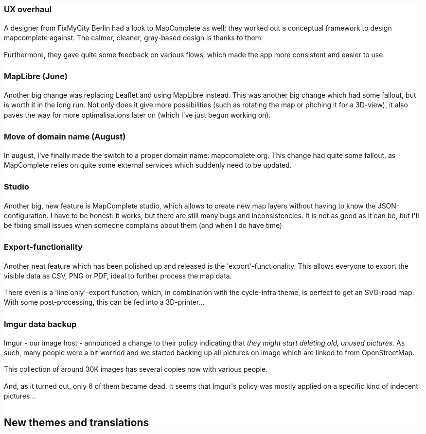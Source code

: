 ### UX overhaul

A designer from FixMyCity Berlin had a look to MapComplete as well; they worked out a conceptual framework to design mapcomplete against.
The calmer, cleaner, gray-based design is thanks to them.

Furthermore, they gave quite some feedback on various flows, which made the app more consistent and easier to use.

### MapLibre (June)

Another big change was replacing Leaflet and using MapLibre instead.
This was another big change which had some fallout, but is worth it in the long run.
Not only does it give more possibilities (such as rotating the map or pitching it for a 3D-view),
it also paves the way for more optimalisations later on (which I've just begun working on).

### Move of domain name (August)

In august, I've finally made the switch to a proper domain name: mapcomplete.org. This change had quite some fallout, 
as MapComplete relies on quite some external services which suddenly need to be updated.

### Studio

Another big, new feature is MapComplete studio, which allows to create new map layers without having to know the JSON-configuration.
I have to be honest: it works, but there are still many bugs and inconsistencies. It is not as good as it can be, but I'll be fixing small issues when someone complains about them (and when I do have time)

### Export-functionality

Another neat feature which has been polished up and released is the 'export'-functionality.
This allows everyone to export the visible data as CSV, PNG or PDF, ideal to further process the map data.

There even is a 'line only'-export function, which, in combination with the cycle-infra theme, is perfect to get an SVG-road map.
With some post-processing, this can be fed into a 3D-printer...

### Imgur data backup

Imgur - our image host - announced a change to their policy indicating that _they might start deleting old, unused pictures_.
As such, many people were a bit worried and we started backing up all pictures on image which are linked to from OpenStreetMap.

This collection of around 30K images has several copies now with various people.

And, as it turned out, only 6 of them became dead. It seems that Imgur's policy was mostly applied on a specific kind of indecent pictures...

## New themes and translations
